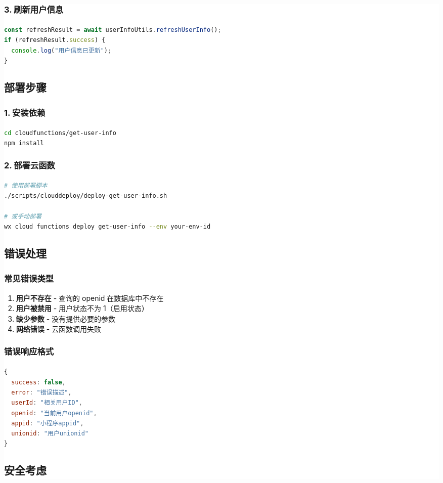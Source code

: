 ### 3. 刷新用户信息

```javascript
const refreshResult = await userInfoUtils.refreshUserInfo();
if (refreshResult.success) {
  console.log("用户信息已更新");
}
```

## 部署步骤

### 1. 安装依赖

```bash
cd cloudfunctions/get-user-info
npm install
```

### 2. 部署云函数

```bash
# 使用部署脚本
./scripts/clouddeploy/deploy-get-user-info.sh

# 或手动部署
wx cloud functions deploy get-user-info --env your-env-id
```

## 错误处理

### 常见错误类型

1. **用户不存在** - 查询的 openid 在数据库中不存在
2. **用户被禁用** - 用户状态不为 1（启用状态）
3. **缺少参数** - 没有提供必要的参数
4. **网络错误** - 云函数调用失败

### 错误响应格式

```javascript
{
  success: false,
  error: "错误描述",
  userId: "相关用户ID",
  openid: "当前用户openid",
  appid: "小程序appid",
  unionid: "用户unionid"
}
```

## 安全考虑
